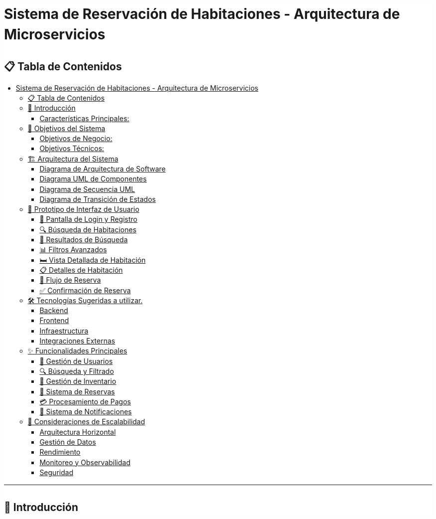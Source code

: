 
# Sistema de Reservación de Habitaciones - Arquitectura de Microservicios

## 📋 Tabla de Contenidos
- [Sistema de Reservación de Habitaciones - Arquitectura de Microservicios](#sistema-de-reservación-de-habitaciones---arquitectura-de-microservicios)
  - [📋 Tabla de Contenidos](#-tabla-de-contenidos)
  - [🎯 Introducción](#-introducción)
    - [Características Principales:](#características-principales)
  - [🎯 Objetivos del Sistema](#-objetivos-del-sistema)
    - [Objetivos de Negocio:](#objetivos-de-negocio)
    - [Objetivos Técnicos:](#objetivos-técnicos)
  - [🏗️ Arquitectura del Sistema](#️-arquitectura-del-sistema)
    - [Diagrama de Arquitectura de Software](#diagrama-de-arquitectura-de-software)
    - [Diagrama UML de Componentes](#diagrama-uml-de-componentes)
    - [Diagrama de Secuencia UML](#diagrama-de-secuencia-uml)
    - [Diagrama de Transición de Estados](#diagrama-de-transición-de-estados)
  - [🎨 Prototipo de Interfaz de Usuario](#-prototipo-de-interfaz-de-usuario)
    - [🔐 Pantalla de Login y Registro](#-pantalla-de-login-y-registro)
    - [🔍 Búsqueda de Habitaciones](#-búsqueda-de-habitaciones)
    - [🏨 Resultados de Búsqueda](#-resultados-de-búsqueda)
    - [📊 Filtros Avanzados](#-filtros-avanzados)
    - [🛏️ Vista Detallada de Habitación](#️-vista-detallada-de-habitación)
    - [📋 Detalles de Habitación](#-detalles-de-habitación)
    - [🔄 Flujo de Reserva](#-flujo-de-reserva)
    - [✅ Confirmación de Reserva](#-confirmación-de-reserva)
  - [🛠️ Tecnologías Sugeridas a utilizar.](#️-tecnologías-sugeridas-a-utilizar)
    - [Backend](#backend)
    - [Frontend](#frontend)
    - [Infraestructura](#infraestructura)
    - [Integraciones Externas](#integraciones-externas)
  - [✨ Funcionalidades Principales](#-funcionalidades-principales)
    - [👤 Gestión de Usuarios](#-gestión-de-usuarios)
    - [🔍 Búsqueda y Filtrado](#-búsqueda-y-filtrado)
    - [🏨 Gestión de Inventario](#-gestión-de-inventario)
    - [📅 Sistema de Reservas](#-sistema-de-reservas)
    - [💳 Procesamiento de Pagos](#-procesamiento-de-pagos)
    - [📢 Sistema de Notificaciones](#-sistema-de-notificaciones)
  - [🔧 Consideraciones de Escalabilidad](#-consideraciones-de-escalabilidad)
    - [Arquitectura Horizontal](#arquitectura-horizontal)
    - [Gestión de Datos](#gestión-de-datos)
    - [Rendimiento](#rendimiento)
    - [Monitoreo y Observabilidad](#monitoreo-y-observabilidad)
    - [Seguridad](#seguridad)

---

## 🎯 Introducción

